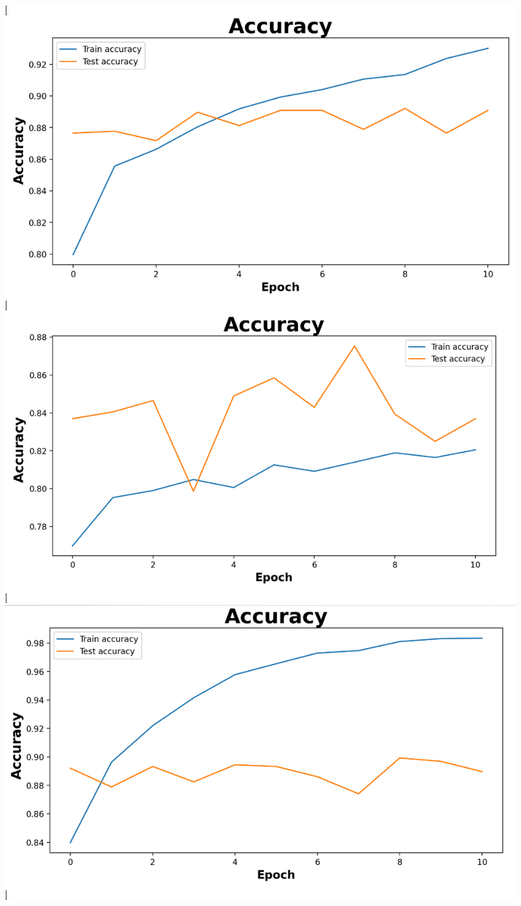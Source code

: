 |![Изображение](images/NudeNet_lr-3_acc.png)|![Изображение](images/NudeNet_lr-4_acc.png)|![Изображение](images/NudeNet_lr-5_acc.png)|